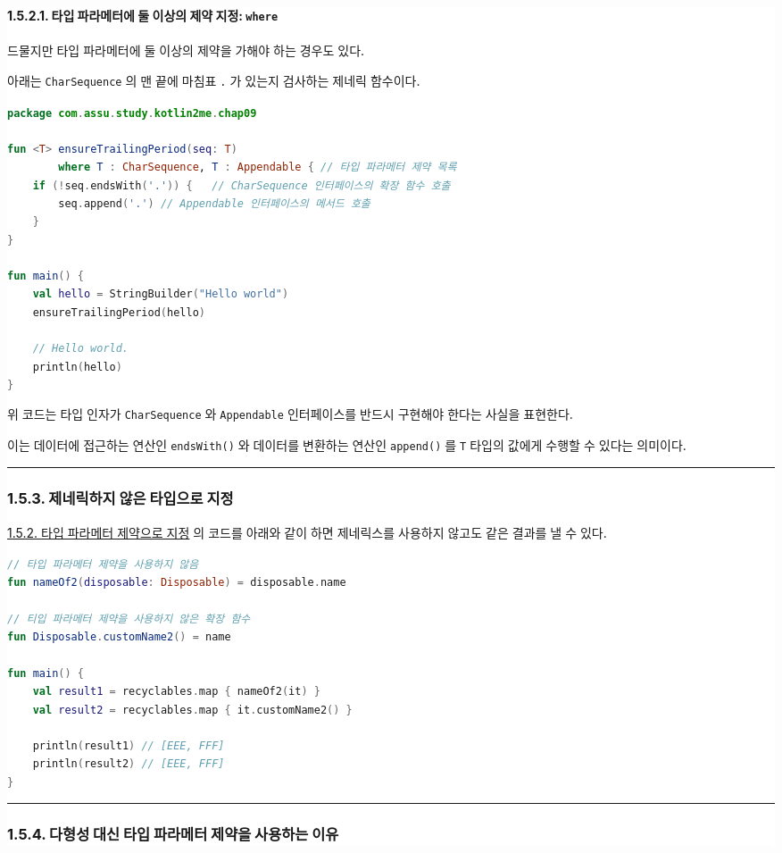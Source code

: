 
#### 1.5.2.1. 타입 파라메터에 둘 이상의 제약 지정: `where`

드물지만 타입 파라메터에 둘 이상의 제약을 가해야 하는 경우도 있다.

아래는 `CharSequence` 의 맨 끝에 마침표 `.` 가 있는지 검사하는 제네릭 함수이다.

```kotlin
package com.assu.study.kotlin2me.chap09

fun <T> ensureTrailingPeriod(seq: T)
        where T : CharSequence, T : Appendable { // 타입 파라메터 제약 목록
    if (!seq.endsWith('.')) {   // CharSequence 인터페이스의 확장 함수 호출
        seq.append('.') // Appendable 인터페이스의 메서드 호출
    }
}

fun main() {
    val hello = StringBuilder("Hello world")
    ensureTrailingPeriod(hello)

    // Hello world.
    println(hello)
}
```

위 코드는 타입 인자가 `CharSequence` 와 `Appendable` 인터페이스를 반드시 구현해야 한다는 사실을 표현한다.

이는 데이터에 접근하는 연산인 `endsWith()` 와 데이터를 변환하는 연산인 `append()` 를 `T` 타입의 값에게 수행할 수 있다는 의미이다.

---

### 1.5.3. 제네릭하지 않은 타입으로 지정

[1.5.2. 타입 파라메터 제약으로 지정](#152-타입-파라메터-제약으로-지정) 의 코드를 아래와 같이 하면 제네릭스를 사용하지 않고도 같은 결과를 낼 수 있다.

```kotlin
// 타입 파라메터 제약을 사용하지 않음
fun nameOf2(disposable: Disposable) = disposable.name

// 티입 파라메터 제약을 사용하지 않은 확장 함수
fun Disposable.customName2() = name

fun main() {
    val result1 = recyclables.map { nameOf2(it) }
    val result2 = recyclables.map { it.customName2() }

    println(result1) // [EEE, FFF]
    println(result2) // [EEE, FFF]
}
```

---

### 1.5.4. 다형성 대신 타입 파라메터 제약을 사용하는 이유
